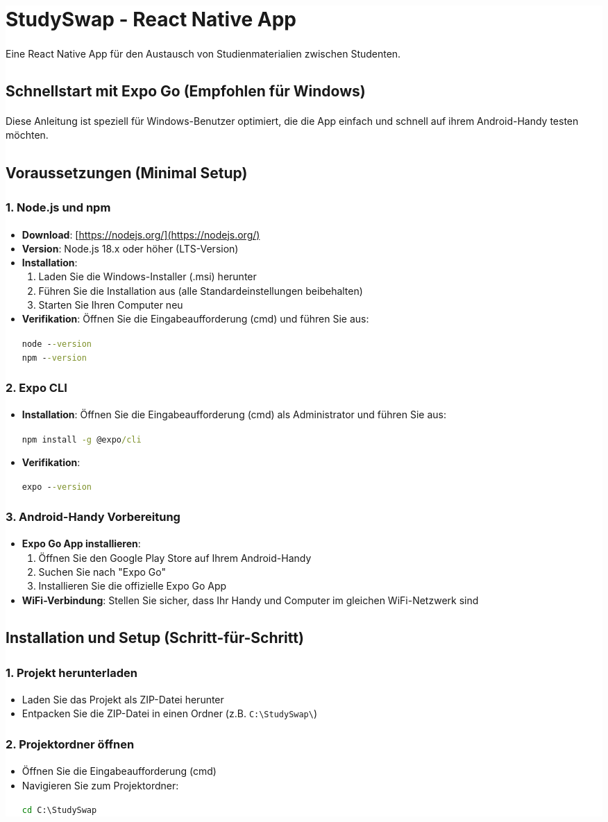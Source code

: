 # StudySwap - React Native App

Eine React Native App für den Austausch von Studienmaterialien zwischen Studenten.

## Schnellstart mit Expo Go (Empfohlen für Windows)

Diese Anleitung ist speziell für Windows-Benutzer optimiert, die die App einfach und schnell auf ihrem Android-Handy testen möchten.

## Voraussetzungen (Minimal Setup)

### 1. Node.js und npm
- **Download**: [https://nodejs.org/](https://nodejs.org/)
- **Version**: Node.js 18.x oder höher (LTS-Version)
- **Installation**: 
  1. Laden Sie die Windows-Installer (.msi) herunter
  2. Führen Sie die Installation aus (alle Standardeinstellungen beibehalten)
  3. Starten Sie Ihren Computer neu
- **Verifikation**: Öffnen Sie die Eingabeaufforderung (cmd) und führen Sie aus:
  ```cmd
  node --version
  npm --version
  ```

### 2. Expo CLI
- **Installation**: Öffnen Sie die Eingabeaufforderung (cmd) als Administrator und führen Sie aus:
  ```cmd
  npm install -g @expo/cli
  ```
- **Verifikation**:
  ```cmd
  expo --version
  ```

### 3. Android-Handy Vorbereitung
- **Expo Go App installieren**: 
  1. Öffnen Sie den Google Play Store auf Ihrem Android-Handy
  2. Suchen Sie nach "Expo Go"
  3. Installieren Sie die offizielle Expo Go App
- **WiFi-Verbindung**: Stellen Sie sicher, dass Ihr Handy und Computer im gleichen WiFi-Netzwerk sind

## Installation und Setup (Schritt-für-Schritt)

### 1. Projekt herunterladen
- Laden Sie das Projekt als ZIP-Datei herunter
- Entpacken Sie die ZIP-Datei in einen Ordner (z.B. `C:\StudySwap\`)

### 2. Projektordner öffnen
- Öffnen Sie die Eingabeaufforderung (cmd)
- Navigieren Sie zum Projektordner:
  ```cmd
  cd C:\StudySwap
  ```
